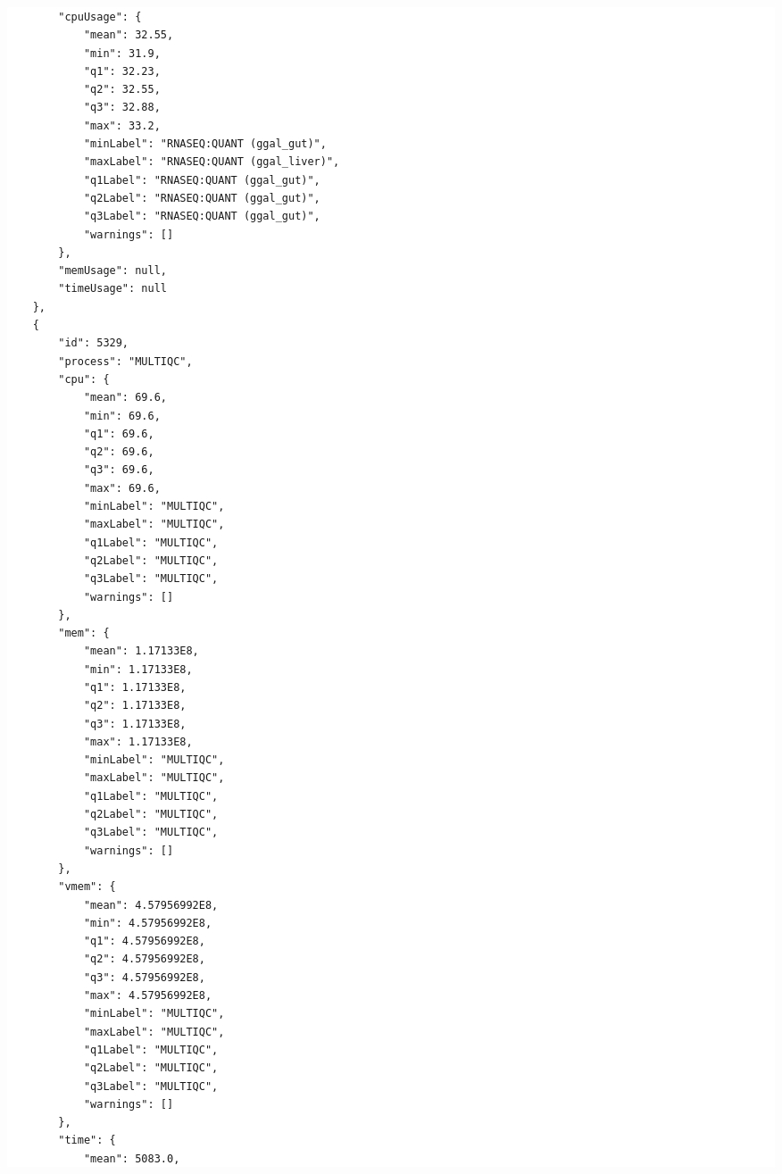             "cpuUsage": {
                "mean": 32.55,
                "min": 31.9,
                "q1": 32.23,
                "q2": 32.55,
                "q3": 32.88,
                "max": 33.2,
                "minLabel": "RNASEQ:QUANT (ggal_gut)",
                "maxLabel": "RNASEQ:QUANT (ggal_liver)",
                "q1Label": "RNASEQ:QUANT (ggal_gut)",
                "q2Label": "RNASEQ:QUANT (ggal_gut)",
                "q3Label": "RNASEQ:QUANT (ggal_gut)",
                "warnings": []
            },
            "memUsage": null,
            "timeUsage": null
        },
        {
            "id": 5329,
            "process": "MULTIQC",
            "cpu": {
                "mean": 69.6,
                "min": 69.6,
                "q1": 69.6,
                "q2": 69.6,
                "q3": 69.6,
                "max": 69.6,
                "minLabel": "MULTIQC",
                "maxLabel": "MULTIQC",
                "q1Label": "MULTIQC",
                "q2Label": "MULTIQC",
                "q3Label": "MULTIQC",
                "warnings": []
            },
            "mem": {
                "mean": 1.17133E8,
                "min": 1.17133E8,
                "q1": 1.17133E8,
                "q2": 1.17133E8,
                "q3": 1.17133E8,
                "max": 1.17133E8,
                "minLabel": "MULTIQC",
                "maxLabel": "MULTIQC",
                "q1Label": "MULTIQC",
                "q2Label": "MULTIQC",
                "q3Label": "MULTIQC",
                "warnings": []
            },
            "vmem": {
                "mean": 4.57956992E8,
                "min": 4.57956992E8,
                "q1": 4.57956992E8,
                "q2": 4.57956992E8,
                "q3": 4.57956992E8,
                "max": 4.57956992E8,
                "minLabel": "MULTIQC",
                "maxLabel": "MULTIQC",
                "q1Label": "MULTIQC",
                "q2Label": "MULTIQC",
                "q3Label": "MULTIQC",
                "warnings": []
            },
            "time": {
                "mean": 5083.0,